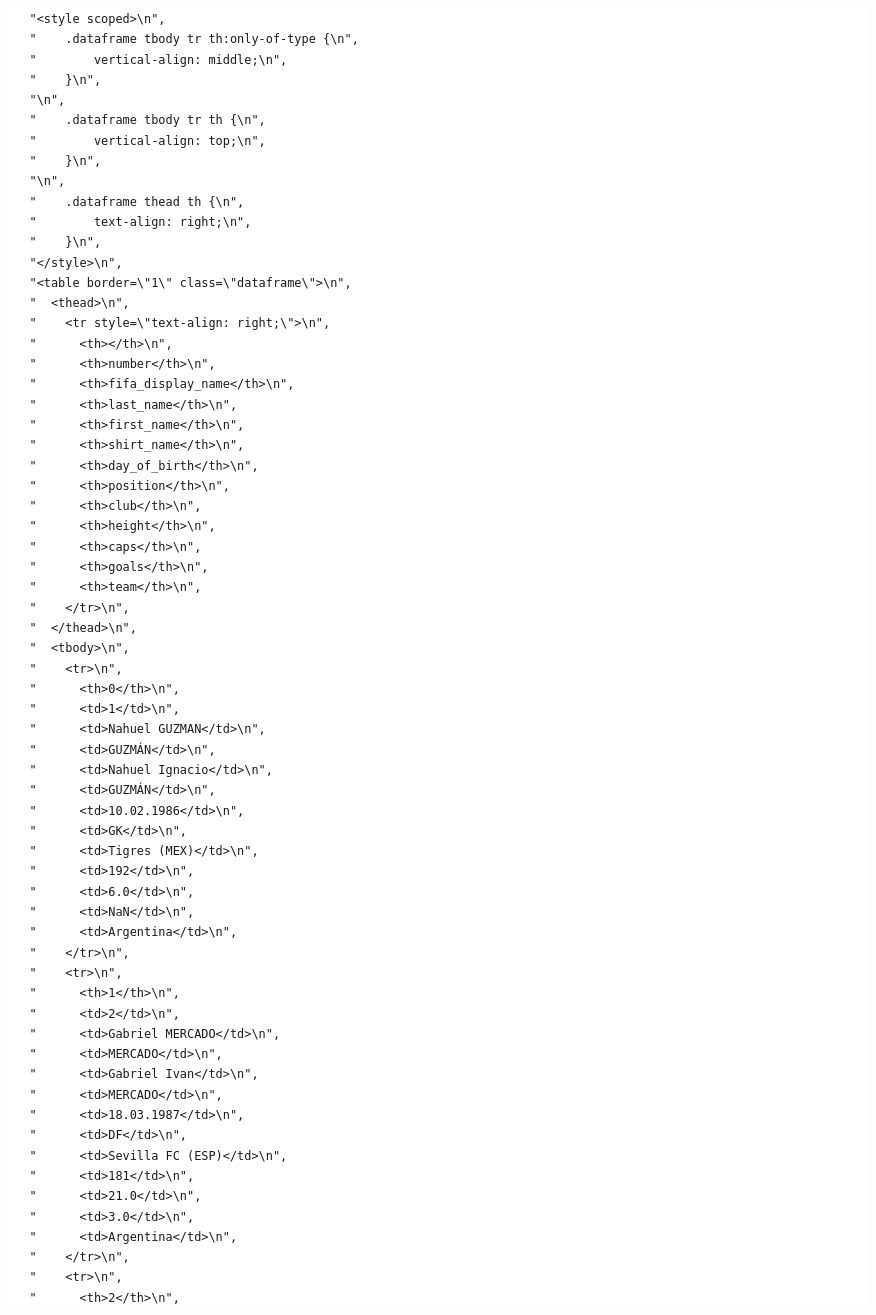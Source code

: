        "<style scoped>\n",
       "    .dataframe tbody tr th:only-of-type {\n",
       "        vertical-align: middle;\n",
       "    }\n",
       "\n",
       "    .dataframe tbody tr th {\n",
       "        vertical-align: top;\n",
       "    }\n",
       "\n",
       "    .dataframe thead th {\n",
       "        text-align: right;\n",
       "    }\n",
       "</style>\n",
       "<table border=\"1\" class=\"dataframe\">\n",
       "  <thead>\n",
       "    <tr style=\"text-align: right;\">\n",
       "      <th></th>\n",
       "      <th>number</th>\n",
       "      <th>fifa_display_name</th>\n",
       "      <th>last_name</th>\n",
       "      <th>first_name</th>\n",
       "      <th>shirt_name</th>\n",
       "      <th>day_of_birth</th>\n",
       "      <th>position</th>\n",
       "      <th>club</th>\n",
       "      <th>height</th>\n",
       "      <th>caps</th>\n",
       "      <th>goals</th>\n",
       "      <th>team</th>\n",
       "    </tr>\n",
       "  </thead>\n",
       "  <tbody>\n",
       "    <tr>\n",
       "      <th>0</th>\n",
       "      <td>1</td>\n",
       "      <td>Nahuel GUZMAN</td>\n",
       "      <td>GUZMÁN</td>\n",
       "      <td>Nahuel Ignacio</td>\n",
       "      <td>GUZMÁN</td>\n",
       "      <td>10.02.1986</td>\n",
       "      <td>GK</td>\n",
       "      <td>Tigres (MEX)</td>\n",
       "      <td>192</td>\n",
       "      <td>6.0</td>\n",
       "      <td>NaN</td>\n",
       "      <td>Argentina</td>\n",
       "    </tr>\n",
       "    <tr>\n",
       "      <th>1</th>\n",
       "      <td>2</td>\n",
       "      <td>Gabriel MERCADO</td>\n",
       "      <td>MERCADO</td>\n",
       "      <td>Gabriel Ivan</td>\n",
       "      <td>MERCADO</td>\n",
       "      <td>18.03.1987</td>\n",
       "      <td>DF</td>\n",
       "      <td>Sevilla FC (ESP)</td>\n",
       "      <td>181</td>\n",
       "      <td>21.0</td>\n",
       "      <td>3.0</td>\n",
       "      <td>Argentina</td>\n",
       "    </tr>\n",
       "    <tr>\n",
       "      <th>2</th>\n",